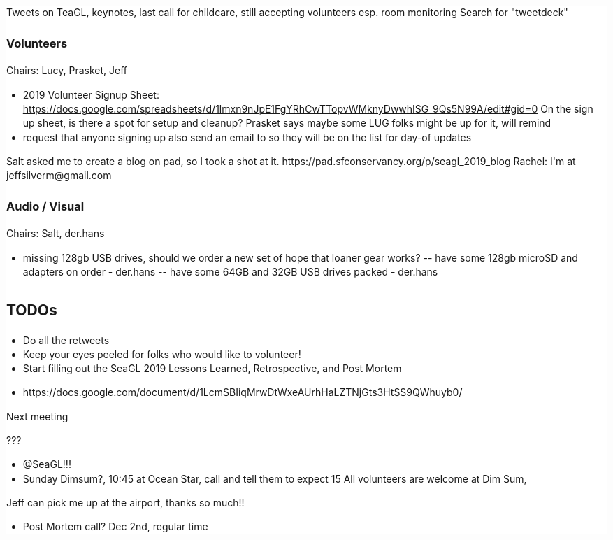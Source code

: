 Tweets on TeaGL, keynotes, last call for childcare, still accepting volunteers esp. room monitoring
Search for "tweetdeck" 


### Volunteers
Chairs: Lucy, Prasket, Jeff
- 2019 Volunteer Signup Sheet: https://docs.google.com/spreadsheets/d/1lmxn9nJpE1FgYRhCwTTopvWMknyDwwhISG_9Qs5N99A/edit#gid=0 On the sign up sheet, is there a spot for setup and cleanup?
Prasket says maybe some LUG folks might be up for it, will remind 
- request that anyone signing up also send an email to  so they will be on the list for day-of updates

Salt asked me to create a blog on pad,  so I took a shot at it.  https://pad.sfconservancy.org/p/seagl_2019_blog Rachel: I'm at jeffsilverm@gmail.com


### Audio / Visual
Chairs: Salt, der.hans

- missing 128gb USB drives, should we order a new set of hope that loaner gear works?
-- have some 128gb microSD and adapters on order - der.hans
-- have some 64GB and 32GB USB drives packed - der.hans


## TODOs
* Do all the retweets
* Keep your eyes peeled for folks who would like to volunteer!
* Start filling out the SeaGL 2019 Lessons Learned, Retrospective, and Post Mortem
- https://docs.google.com/document/d/1LcmSBIiqMrwDtWxeAUrhHaLZTNjGts3HtSS9QWhuyb0/


Next meeting

???
- @SeaGL!!!
- Sunday Dimsum?, 10:45 at Ocean Star, call and tell them to expect 15 
All volunteers are welcome at Dim Sum,

Jeff can pick me up at the airport, thanks so much!!

- Post Mortem call?
Dec 2nd, regular time